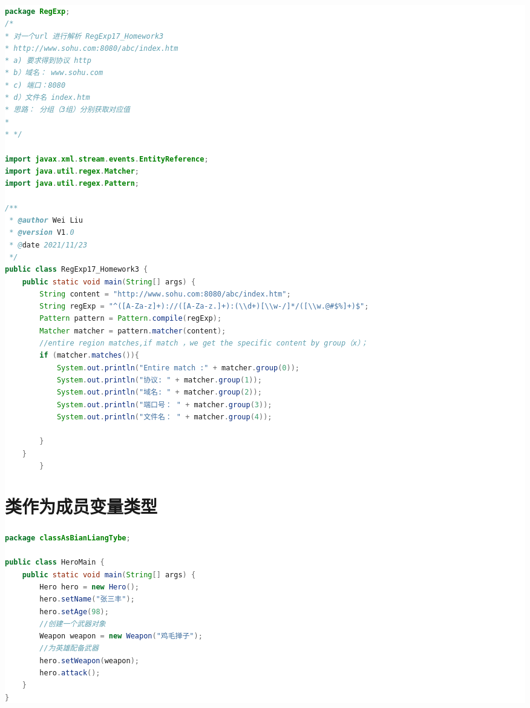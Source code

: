 ```java
package RegExp;
/*
* 对一个url 进行解析 RegExp17_Homework3
* http://www.sohu.com:8080/abc/index.htm
* a) 要求得到协议 http
* b）域名： www.sohu.com
* c) 端口：8080
* d）文件名 index.htm
* 思路： 分组（3组）分别获取对应值
*
* */

import javax.xml.stream.events.EntityReference;
import java.util.regex.Matcher;
import java.util.regex.Pattern;

/**
 * @author Wei Liu
 * @version V1.0
 * @date 2021/11/23
 */
public class RegExp17_Homework3 {
    public static void main(String[] args) {
        String content = "http://www.sohu.com:8080/abc/index.htm";
        String regExp = "^([A-Za-z]+)://([A-Za-z.]+):(\\d+)[\\w-/]*/([\\w.@#$%]+)$";
        Pattern pattern = Pattern.compile(regExp);
        Matcher matcher = pattern.matcher(content);
        //entire region matches,if match ，we get the specific content by group（x）；
        if (matcher.matches()){
            System.out.println("Entire match :" + matcher.group(0));
            System.out.println("协议: " + matcher.group(1));
            System.out.println("域名: " + matcher.group(2));
            System.out.println("端口号： " + matcher.group(3));
            System.out.println("文件名： " + matcher.group(4));

        }
    }
        }
```

# 类作为成员变量类型

[举例]: D:\Java\IdeaProjects\basic-code\mianXiangDuiXiang-code\src\classAsBianLiangTybe

```java
package classAsBianLiangTybe;

public class HeroMain {
    public static void main(String[] args) {
        Hero hero = new Hero();
        hero.setName("张三丰");
        hero.setAge(98);
        //创建一个武器对象
        Weapon weapon = new Weapon("鸡毛掸子");
        //为英雄配备武器
        hero.setWeapon(weapon);
        hero.attack();
    }
}
```
